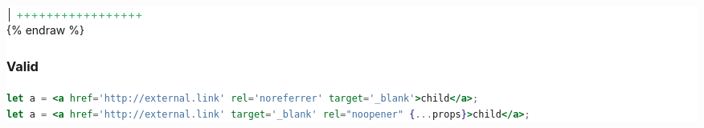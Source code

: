 <strong>  </strong><strong>    │ </strong>                                              <span style="color: MediumSeaGreen;">+</span><span style="color: MediumSeaGreen;">+</span><span style="color: MediumSeaGreen;">+</span><span style="color: MediumSeaGreen;">+</span><span style="color: MediumSeaGreen;">+</span><span style="color: MediumSeaGreen;">+</span><span style="color: MediumSeaGreen;">+</span><span style="color: MediumSeaGreen;">+</span><span style="color: MediumSeaGreen;">+</span><span style="color: MediumSeaGreen;">+</span><span style="color: MediumSeaGreen;">+</span><span style="color: MediumSeaGreen;">+</span><span style="color: MediumSeaGreen;">+</span><span style="color: MediumSeaGreen;">+</span><span style="color: MediumSeaGreen;">+</span><span style="color: MediumSeaGreen;">+</span><span style="color: MediumSeaGreen;">+</span>          
</code></pre>{% endraw %}

### Valid

```jsx
let a = <a href='http://external.link' rel='noreferrer' target='_blank'>child</a>;
let a = <a href='http://external.link' target='_blank' rel="noopener" {...props}>child</a>;
```

